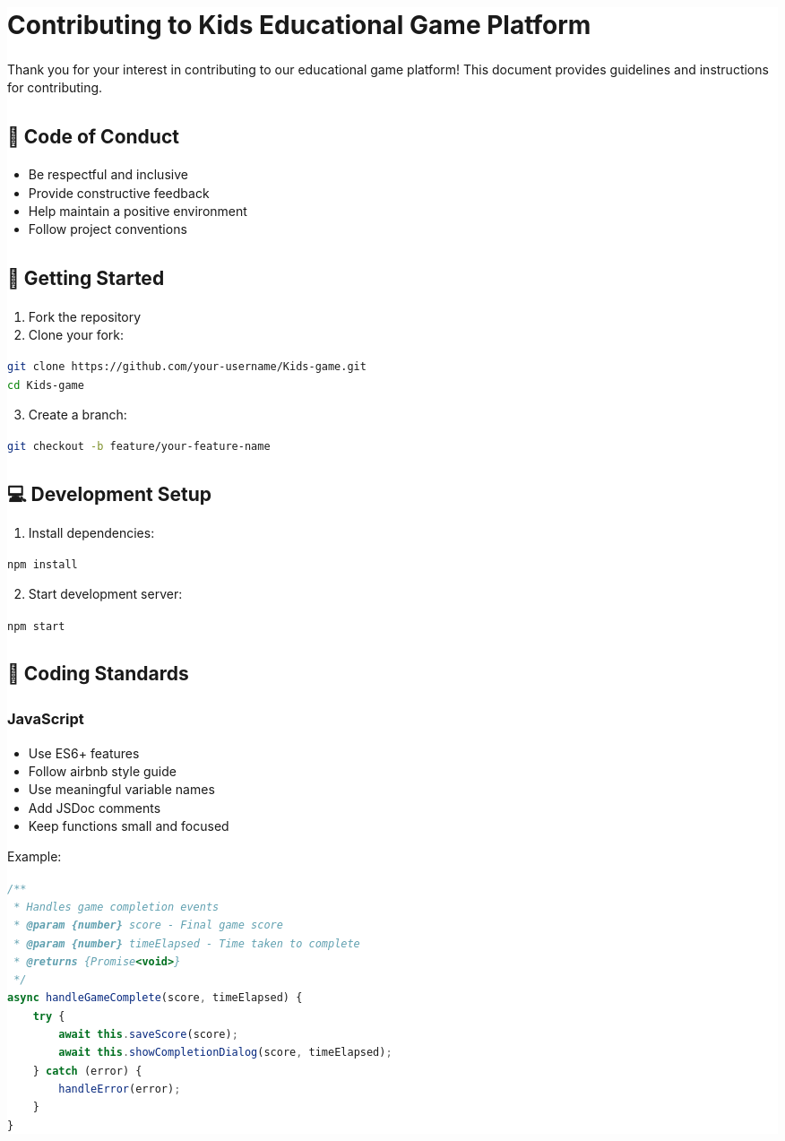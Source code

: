 # Contributing to Kids Educational Game Platform

Thank you for your interest in contributing to our educational game platform! This document provides guidelines and instructions for contributing.

## 🌟 Code of Conduct

- Be respectful and inclusive
- Provide constructive feedback
- Help maintain a positive environment
- Follow project conventions

## 🚀 Getting Started

1. Fork the repository
2. Clone your fork:
```bash
git clone https://github.com/your-username/Kids-game.git
cd Kids-game
```

3. Create a branch:
```bash
git checkout -b feature/your-feature-name
```

## 💻 Development Setup

1. Install dependencies:
```bash
npm install
```

2. Start development server:
```bash
npm start
```

## 📝 Coding Standards

### JavaScript
- Use ES6+ features
- Follow airbnb style guide
- Use meaningful variable names
- Add JSDoc comments
- Keep functions small and focused

Example:
```javascript
/**
 * Handles game completion events
 * @param {number} score - Final game score
 * @param {number} timeElapsed - Time taken to complete
 * @returns {Promise<void>}
 */
async handleGameComplete(score, timeElapsed) {
    try {
        await this.saveScore(score);
        await this.showCompletionDialog(score, timeElapsed);
    } catch (error) {
        handleError(error);
    }
}
```
